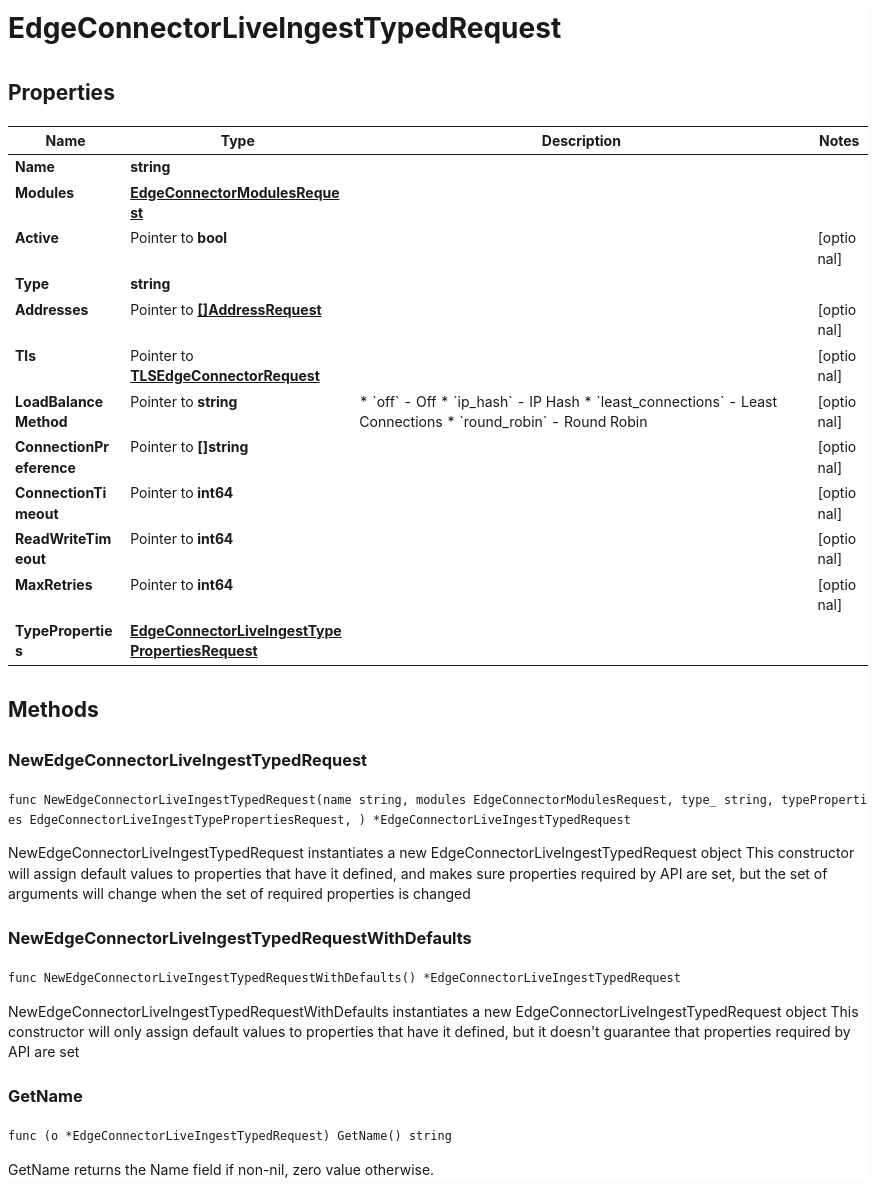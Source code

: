 # EdgeConnectorLiveIngestTypedRequest

## Properties

Name | Type | Description | Notes
------------ | ------------- | ------------- | -------------
**Name** | **string** |  | 
**Modules** | [**EdgeConnectorModulesRequest**](EdgeConnectorModulesRequest.md) |  | 
**Active** | Pointer to **bool** |  | [optional] 
**Type** | **string** |  | 
**Addresses** | Pointer to [**[]AddressRequest**](AddressRequest.md) |  | [optional] 
**Tls** | Pointer to [**TLSEdgeConnectorRequest**](TLSEdgeConnectorRequest.md) |  | [optional] 
**LoadBalanceMethod** | Pointer to **string** | * &#x60;off&#x60; - Off * &#x60;ip_hash&#x60; - IP Hash * &#x60;least_connections&#x60; - Least Connections * &#x60;round_robin&#x60; - Round Robin | [optional] 
**ConnectionPreference** | Pointer to **[]string** |  | [optional] 
**ConnectionTimeout** | Pointer to **int64** |  | [optional] 
**ReadWriteTimeout** | Pointer to **int64** |  | [optional] 
**MaxRetries** | Pointer to **int64** |  | [optional] 
**TypeProperties** | [**EdgeConnectorLiveIngestTypePropertiesRequest**](EdgeConnectorLiveIngestTypePropertiesRequest.md) |  | 

## Methods

### NewEdgeConnectorLiveIngestTypedRequest

`func NewEdgeConnectorLiveIngestTypedRequest(name string, modules EdgeConnectorModulesRequest, type_ string, typeProperties EdgeConnectorLiveIngestTypePropertiesRequest, ) *EdgeConnectorLiveIngestTypedRequest`

NewEdgeConnectorLiveIngestTypedRequest instantiates a new EdgeConnectorLiveIngestTypedRequest object
This constructor will assign default values to properties that have it defined,
and makes sure properties required by API are set, but the set of arguments
will change when the set of required properties is changed

### NewEdgeConnectorLiveIngestTypedRequestWithDefaults

`func NewEdgeConnectorLiveIngestTypedRequestWithDefaults() *EdgeConnectorLiveIngestTypedRequest`

NewEdgeConnectorLiveIngestTypedRequestWithDefaults instantiates a new EdgeConnectorLiveIngestTypedRequest object
This constructor will only assign default values to properties that have it defined,
but it doesn't guarantee that properties required by API are set

### GetName

`func (o *EdgeConnectorLiveIngestTypedRequest) GetName() string`

GetName returns the Name field if non-nil, zero value otherwise.
